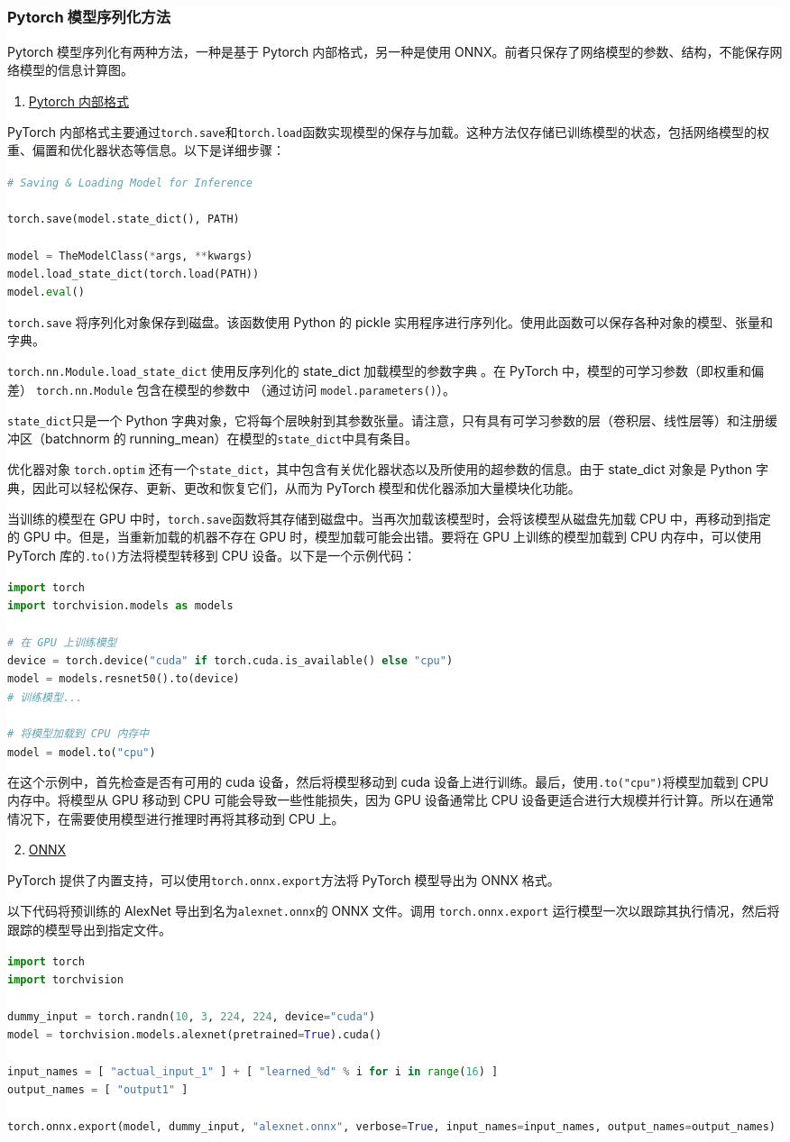 ### Pytorch 模型序列化方法

Pytorch 模型序列化有两种方法，一种是基于 Pytorch 内部格式，另一种是使用 ONNX。前者只保存了网络模型的参数、结构，不能保存网络模型的信息计算图。

1. [Pytorch 内部格式](https://pytorch.org/tutorials/beginner/saving_loading_models.html)

PyTorch 内部格式主要通过`torch.save`和`torch.load`函数实现模型的保存与加载。这种方法仅存储已训练模型的状态，包括网络模型的权重、偏置和优化器状态等信息。以下是详细步骤：

```python
# Saving & Loading Model for Inference

torch.save(model.state_dict(), PATH)

model = TheModelClass(*args, **kwargs)
model.load_state_dict(torch.load(PATH))
model.eval()
```

`torch.save` 将序列化对象保存到磁盘。该函数使用 Python 的 pickle 实用程序进行序列化。使用此函数可以保存各种对象的模型、张量和字典。

`torch.nn.Module.load_state_dict` 使用反序列化的 state_dict 加载模型的参数字典 。在 PyTorch 中，模型的可学习参数（即权重和偏差） `torch.nn.Module` 包含在模型的参数中 （通过访问 `model.parameters()`）。

`state_dict`只是一个 Python 字典对象，它将每个层映射到其参数张量。请注意，只有具有可学习参数的层（卷积层、线性层等）和注册缓冲区（batchnorm 的 running_mean）在模型的`state_dict`中具有条目。

优化器对象 `torch.optim` 还有一个`state_dict`，其中包含有关优化器状态以及所使用的超参数的信息。由于 state_dict 对象是 Python 字典，因此可以轻松保存、更新、更改和恢复它们，从而为 PyTorch 模型和优化器添加大量模块化功能。

当训练的模型在 GPU 中时，`torch.save`函数将其存储到磁盘中。当再次加载该模型时，会将该模型从磁盘先加载 CPU 中，再移动到指定的 GPU 中。但是，当重新加载的机器不存在 GPU 时，模型加载可能会出错。要将在 GPU 上训练的模型加载到 CPU 内存中，可以使用 PyTorch 库的`.to()`方法将模型转移到 CPU 设备。以下是一个示例代码：

```python
import torch
import torchvision.models as models

# 在 GPU 上训练模型
device = torch.device("cuda" if torch.cuda.is_available() else "cpu")
model = models.resnet50().to(device)
# 训练模型...

# 将模型加载到 CPU 内存中
model = model.to("cpu")
```

在这个示例中，首先检查是否有可用的 cuda 设备，然后将模型移动到 cuda 设备上进行训练。最后，使用`.to("cpu")`将模型加载到 CPU 内存中。将模型从 GPU 移动到 CPU 可能会导致一些性能损失，因为 GPU 设备通常比 CPU 设备更适合进行大规模并行计算。所以在通常情况下，在需要使用模型进行推理时再将其移动到 CPU 上。

2. [ONNX](https://pytorch.org/docs/master/onnx.html)

PyTorch 提供了内置支持，可以使用`torch.onnx.export`方法将 PyTorch 模型导出为 ONNX 格式。

以下代码将预训练的 AlexNet 导出到名为`alexnet.onnx`的 ONNX 文件。调用 `torch.onnx.export` 运行模型一次以跟踪其执行情况，然后将跟踪的模型导出到指定文件。

```python
import torch
import torchvision

dummy_input = torch.randn(10, 3, 224, 224, device="cuda")
model = torchvision.models.alexnet(pretrained=True).cuda()

input_names = [ "actual_input_1" ] + [ "learned_%d" % i for i in range(16) ]
output_names = [ "output1" ]

torch.onnx.export(model, dummy_input, "alexnet.onnx", verbose=True, input_names=input_names, output_names=output_names)
```
